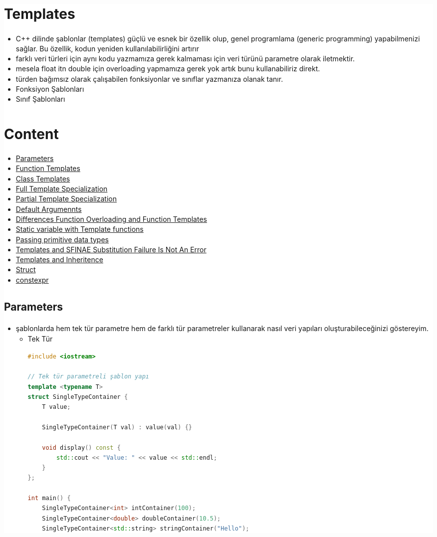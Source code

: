 # Templates
- C++ dilinde şablonlar (templates) güçlü ve esnek bir özellik olup, genel programlama (generic programming) yapabilmenizi sağlar. Bu özellik, kodun yeniden kullanılabilirliğini artırır
- farklı veri türleri için aynı kodu yazmamıza gerek kalmaması için veri türünü parametre olarak iletmektir. 
- mesela float itn double için overloading yapmamıza gerek yok artık bunu kullanabiliriz direkt.
- türden bağımsız olarak çalışabilen fonksiyonlar ve sınıflar yazmanıza olanak tanır.
- Fonksiyon Şablonları
- Sınıf Şablonları

# Content
- [Parameters](#parameters)
- [Function Templates](#function-templates)
- [Class Templates](#class-templates)
- [Full Template Specialization](#full-template-specialization)
- [Partial Template Specialization](#partial-template-specialization)
- [Default Argumennts](#default-argumennts)
- [Differences Function Overloading and Function Templates](#Differences-function-overloading-and-function-templates)
- [Static variable with Template functions](#static-variable-with-template-functions)
- [Passing primitive data types](#passing-primitive-data-types)
- [Templates and SFINAE Substitution Failure Is Not An Error](#templates-and-sfinae-substitution-failure-is-not-an-error)
- [Templates and Inheritence](#templates-and-inheritence)
- [Struct](#struct)
- [constexpr](#constexpr)

## Parameters
- şablonlarda hem tek tür parametre hem de farklı tür parametreler kullanarak nasıl veri yapıları oluşturabileceğinizi göstereyim.
    - Tek Tür
        ```cpp
        #include <iostream>

        // Tek tür parametreli şablon yapı
        template <typename T>
        struct SingleTypeContainer {
            T value;

            SingleTypeContainer(T val) : value(val) {}

            void display() const {
                std::cout << "Value: " << value << std::endl;
            }
        };

        int main() {
            SingleTypeContainer<int> intContainer(100);
            SingleTypeContainer<double> doubleContainer(10.5);
            SingleTypeContainer<std::string> stringContainer("Hello");

